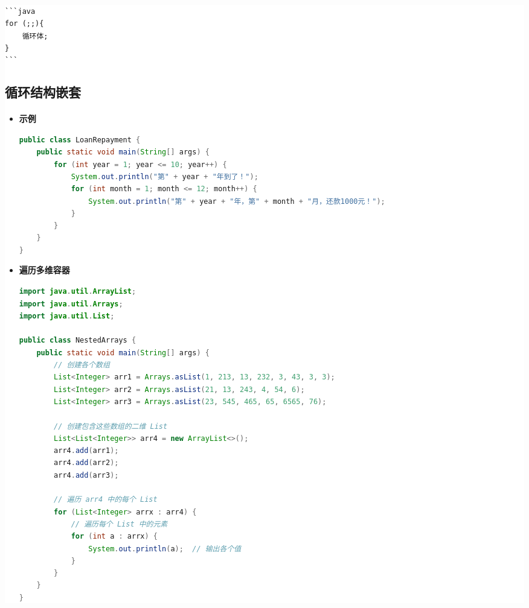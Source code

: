     ```java
    for (;;){
        循环体;
    }
    ```

## 循环结构嵌套

- **示例**

    ```java
    public class LoanRepayment {
        public static void main(String[] args) {
            for (int year = 1; year <= 10; year++) {
                System.out.println("第" + year + "年到了！");
                for (int month = 1; month <= 12; month++) {
                    System.out.println("第" + year + "年，第" + month + "月，还款1000元！");
                }
            }
        }
    }
    ```

- **遍历多维容器**

    ```java
    import java.util.ArrayList;
    import java.util.Arrays;
    import java.util.List;
    
    public class NestedArrays {
        public static void main(String[] args) {
            // 创建各个数组
            List<Integer> arr1 = Arrays.asList(1, 213, 13, 232, 3, 43, 3, 3);
            List<Integer> arr2 = Arrays.asList(21, 13, 243, 4, 54, 6);
            List<Integer> arr3 = Arrays.asList(23, 545, 465, 65, 6565, 76);
    
            // 创建包含这些数组的二维 List
            List<List<Integer>> arr4 = new ArrayList<>();
            arr4.add(arr1);
            arr4.add(arr2);
            arr4.add(arr3);
    
            // 遍历 arr4 中的每个 List
            for (List<Integer> arrx : arr4) {
                // 遍历每个 List 中的元素
                for (int a : arrx) {
                    System.out.println(a);  // 输出各个值
                }
            }
        }
    }
    ```
